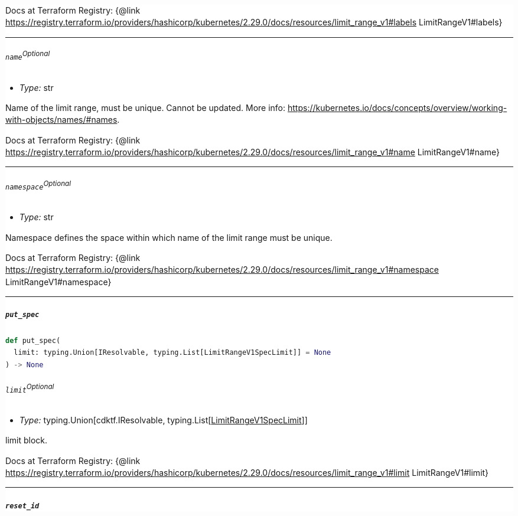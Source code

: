 Docs at Terraform Registry: {@link https://registry.terraform.io/providers/hashicorp/kubernetes/2.29.0/docs/resources/limit_range_v1#labels LimitRangeV1#labels}

---

###### `name`<sup>Optional</sup> <a name="name" id="@cdktf/provider-kubernetes.limitRangeV1.LimitRangeV1.putMetadata.parameter.name"></a>

- *Type:* str

Name of the limit range, must be unique. Cannot be updated. More info: https://kubernetes.io/docs/concepts/overview/working-with-objects/names/#names.

Docs at Terraform Registry: {@link https://registry.terraform.io/providers/hashicorp/kubernetes/2.29.0/docs/resources/limit_range_v1#name LimitRangeV1#name}

---

###### `namespace`<sup>Optional</sup> <a name="namespace" id="@cdktf/provider-kubernetes.limitRangeV1.LimitRangeV1.putMetadata.parameter.namespace"></a>

- *Type:* str

Namespace defines the space within which name of the limit range must be unique.

Docs at Terraform Registry: {@link https://registry.terraform.io/providers/hashicorp/kubernetes/2.29.0/docs/resources/limit_range_v1#namespace LimitRangeV1#namespace}

---

##### `put_spec` <a name="put_spec" id="@cdktf/provider-kubernetes.limitRangeV1.LimitRangeV1.putSpec"></a>

```python
def put_spec(
  limit: typing.Union[IResolvable, typing.List[LimitRangeV1SpecLimit]] = None
) -> None
```

###### `limit`<sup>Optional</sup> <a name="limit" id="@cdktf/provider-kubernetes.limitRangeV1.LimitRangeV1.putSpec.parameter.limit"></a>

- *Type:* typing.Union[cdktf.IResolvable, typing.List[<a href="#@cdktf/provider-kubernetes.limitRangeV1.LimitRangeV1SpecLimit">LimitRangeV1SpecLimit</a>]]

limit block.

Docs at Terraform Registry: {@link https://registry.terraform.io/providers/hashicorp/kubernetes/2.29.0/docs/resources/limit_range_v1#limit LimitRangeV1#limit}

---

##### `reset_id` <a name="reset_id" id="@cdktf/provider-kubernetes.limitRangeV1.LimitRangeV1.resetId"></a>
